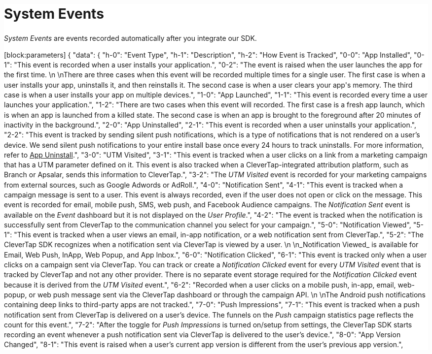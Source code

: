 # System Events

_System Events_ are events recorded automatically after you integrate our SDK. 

[block:parameters]
{
  "data": {
    "h-0": "Event Type",
    "h-1": "Description",
    "h-2": "How Event is Tracked",
    "0-0": "App Installed",
    "0-1": "This event is recorded when a user installs your application.",
    "0-2": "The event is raised when the user launches the app for the first time.  \n  \nThere are three cases when this event will be recorded multiple times for a single user. The first case is when a user installs your app, uninstalls it, and then reinstalls it. The second case is when a user clears your app's memory. The third case is when a user installs your app on multiple devices.",
    "1-0": "App Launched",
    "1-1": "This event is recorded every time a user launches your application.",
    "1-2": "There are two cases when this event will recorded. The first case is a fresh app launch, which is when an app is launched from a killed state. The second case is when an app is brought to the foreground after 20 minutes of inactivity in the background.",
    "2-0": "App Uninstalled",
    "2-1": "This event is recorded when a user uninstalls your application.",
    "2-2": "This event is tracked by sending silent push notifications, which is a type of notifications that is not rendered on a user’s device. We send silent push notifications to your entire install base once every 24 hours to track uninstalls. For more information, refer to [App Uninstall](https://clevertap.com/blog/track-app-uninstalls-effectively/).",
    "3-0": "UTM Visited",
    "3-1": "This event is tracked when a user clicks on a link from a marketing campaign that has a UTM parameter defined on it. This event is also tracked when a CleverTap-integrated attribution platform, such as Branch or Apsalar, sends this information to CleverTap.",
    "3-2": "The _UTM Visited_ event is recorded for your marketing campaigns from external sources, such as Google Adwords or AdRoll.",
    "4-0": "Notification Sent",
    "4-1": "This event is tracked when a campaign message is sent to a user. This event is always recorded, even if the user does not open or click on the message. This event is recorded for email, mobile push, SMS, web push, and Facebook Audience campaigns. The _Notification Sent_ event is available on the _Event_ dashboard but it is not displayed on the _User Profile_.",
    "4-2": "The event is tracked when the notification is successfully sent from CleverTap to the communication channel you select for your campaign.",
    "5-0": "Notification Viewed",
    "5-1": "This event is tracked when a user views an email, in-app notification, or a web notification sent from CleverTap.",
    "5-2": "The CleverTap SDK recognizes when a notification sent via CleverTap is viewed by a user.  \n  \n_Notification Viewed_ is available for Email, Web Push, InApp, Web Popup, and App Inbox.",
    "6-0": "Notification Clicked",
    "6-1": "This event is tracked only when a user clicks on a campaign sent via CleverTap. You can track or create a _Notification Clicked_ event for every _UTM Visited_ event that is tracked by CleverTap and not any other provider. There is no separate event storage required for the _Notification Clicked_ event because it is derived from the _UTM Visited_ event.",
    "6-2": "Recorded when a user clicks on a mobile push, in-app, email, web-popup, or web push message sent via the CleverTap dashboard or through the campaign API.  \n  \nThe Android push notifications containing deep links to third-party apps are not tracked.",
    "7-0": "Push Impressions",
    "7-1": "This event is tracked when a push notification sent from CleverTap is delivered on a user’s device. The funnels on the _Push_ campaign statistics page reflects the count for this event.",
    "7-2": "After the toggle for _Push Impressions_ is turned on/setup from settings, the CleverTap SDK starts recording an event whenever a push notification sent via CleverTap is delivered to the user’s device.",
    "8-0": "App Version Changed",
    "8-1": "This event is raised when a user’s current app version is different from the user’s previous app version.",